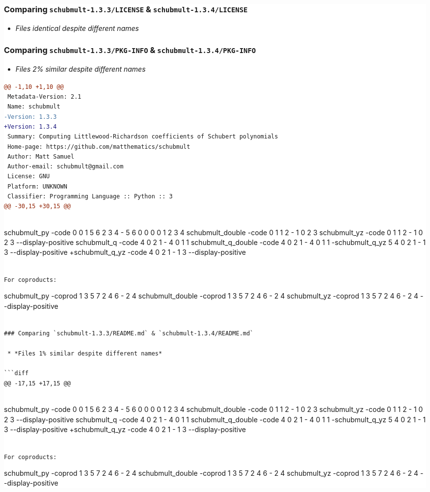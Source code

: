 ### Comparing `schubmult-1.3.3/LICENSE` & `schubmult-1.3.4/LICENSE`

 * *Files identical despite different names*

### Comparing `schubmult-1.3.3/PKG-INFO` & `schubmult-1.3.4/PKG-INFO`

 * *Files 2% similar despite different names*

```diff
@@ -1,10 +1,10 @@
 Metadata-Version: 2.1
 Name: schubmult
-Version: 1.3.3
+Version: 1.3.4
 Summary: Computing Littlewood-Richardson coefficients of Schubert polynomials
 Home-page: https://github.com/matthematics/schubmult
 Author: Matt Samuel
 Author-email: schubmult@gmail.com
 License: GNU
 Platform: UNKNOWN
 Classifier: Programming Language :: Python :: 3
@@ -30,15 +30,15 @@
 
 ```
 schubmult_py -code 0 0 1 5 6 2 3 4 - 5 6 0 0 0 0 1 2 3 4
 schubmult_double -code 0 1 1 2 - 1 0 2 3
 schubmult_yz -code 0 1 1 2 - 1 0 2 3 --display-positive
 schubmult_q -code 4 0 2 1 - 4 0 1 1
 schubmult_q_double -code 4 0 2 1 - 4 0 1 1
-schubmult_q_yz 5 4 0 2 1 - 1 3 --display-positive
+schubmult_q_yz -code 4 0 2 1 - 1 3 --display-positive
 ```
 
 For coproducts:
 ```
 schubmult_py -coprod 1 3 5 7 2 4 6 - 2 4
 schubmult_double -coprod 1 3 5 7 2 4 6 - 2 4
 schubmult_yz -coprod 1 3 5 7 2 4 6 - 2 4 --display-positive
```

### Comparing `schubmult-1.3.3/README.md` & `schubmult-1.3.4/README.md`

 * *Files 1% similar despite different names*

```diff
@@ -17,15 +17,15 @@
 
 ```
 schubmult_py -code 0 0 1 5 6 2 3 4 - 5 6 0 0 0 0 1 2 3 4
 schubmult_double -code 0 1 1 2 - 1 0 2 3
 schubmult_yz -code 0 1 1 2 - 1 0 2 3 --display-positive
 schubmult_q -code 4 0 2 1 - 4 0 1 1
 schubmult_q_double -code 4 0 2 1 - 4 0 1 1
-schubmult_q_yz 5 4 0 2 1 - 1 3 --display-positive
+schubmult_q_yz -code 4 0 2 1 - 1 3 --display-positive
 ```
 
 For coproducts:
 ```
 schubmult_py -coprod 1 3 5 7 2 4 6 - 2 4
 schubmult_double -coprod 1 3 5 7 2 4 6 - 2 4
 schubmult_yz -coprod 1 3 5 7 2 4 6 - 2 4 --display-positive
```

```